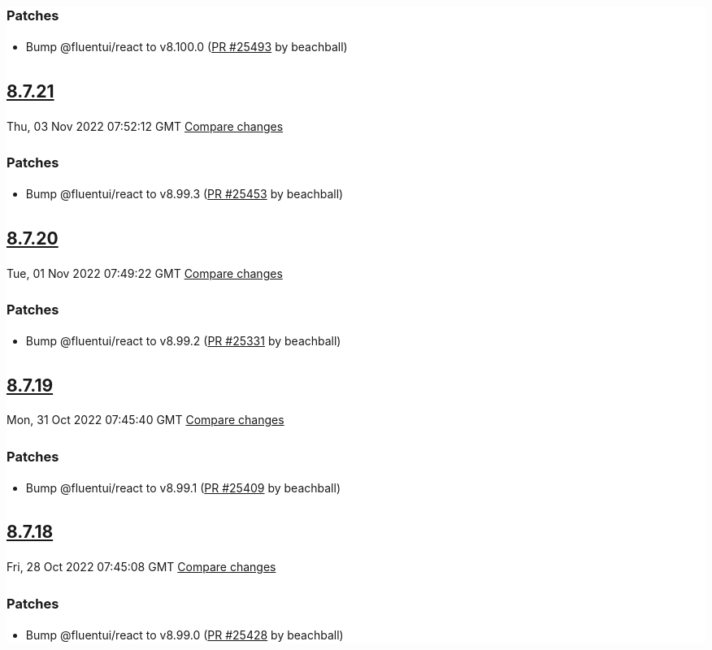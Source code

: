 ### Patches

- Bump @fluentui/react to v8.100.0 ([PR #25493](https://github.com/microsoft/fluentui/pull/25493) by beachball)

## [8.7.21](https://github.com/microsoft/fluentui/tree/@fluentui/theme-samples_v8.7.21)

Thu, 03 Nov 2022 07:52:12 GMT 
[Compare changes](https://github.com/microsoft/fluentui/compare/@fluentui/theme-samples_v8.7.20..@fluentui/theme-samples_v8.7.21)

### Patches

- Bump @fluentui/react to v8.99.3 ([PR #25453](https://github.com/microsoft/fluentui/pull/25453) by beachball)

## [8.7.20](https://github.com/microsoft/fluentui/tree/@fluentui/theme-samples_v8.7.20)

Tue, 01 Nov 2022 07:49:22 GMT 
[Compare changes](https://github.com/microsoft/fluentui/compare/@fluentui/theme-samples_v8.7.19..@fluentui/theme-samples_v8.7.20)

### Patches

- Bump @fluentui/react to v8.99.2 ([PR #25331](https://github.com/microsoft/fluentui/pull/25331) by beachball)

## [8.7.19](https://github.com/microsoft/fluentui/tree/@fluentui/theme-samples_v8.7.19)

Mon, 31 Oct 2022 07:45:40 GMT 
[Compare changes](https://github.com/microsoft/fluentui/compare/@fluentui/theme-samples_v8.7.18..@fluentui/theme-samples_v8.7.19)

### Patches

- Bump @fluentui/react to v8.99.1 ([PR #25409](https://github.com/microsoft/fluentui/pull/25409) by beachball)

## [8.7.18](https://github.com/microsoft/fluentui/tree/@fluentui/theme-samples_v8.7.18)

Fri, 28 Oct 2022 07:45:08 GMT 
[Compare changes](https://github.com/microsoft/fluentui/compare/@fluentui/theme-samples_v8.7.17..@fluentui/theme-samples_v8.7.18)

### Patches

- Bump @fluentui/react to v8.99.0 ([PR #25428](https://github.com/microsoft/fluentui/pull/25428) by beachball)
